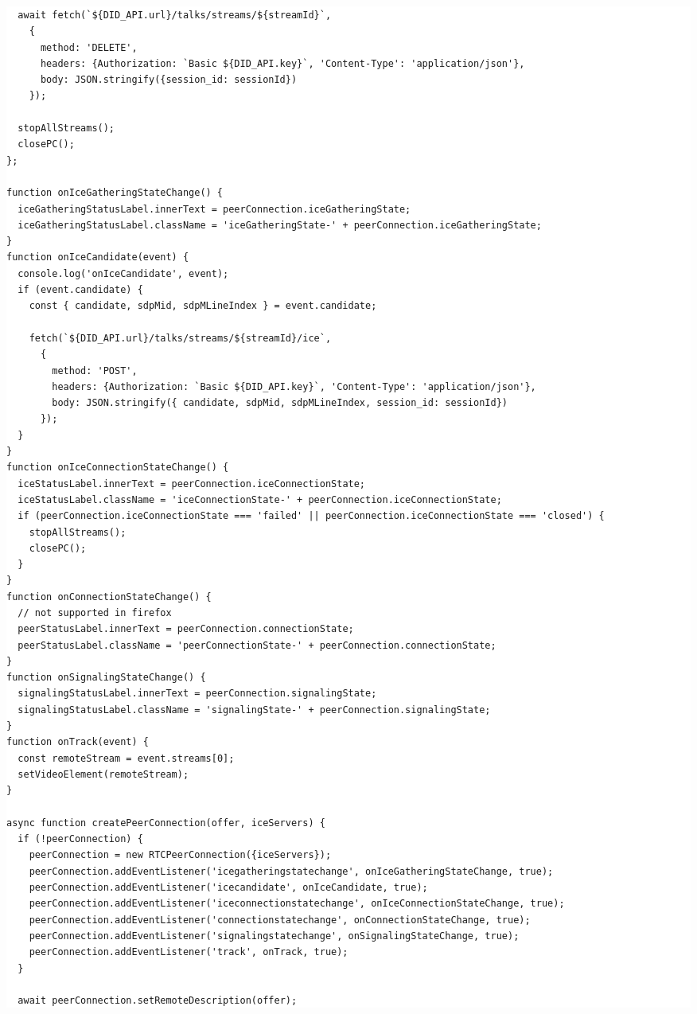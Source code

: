 ```
  await fetch(`${DID_API.url}/talks/streams/${streamId}`,
    {
      method: 'DELETE',
      headers: {Authorization: `Basic ${DID_API.key}`, 'Content-Type': 'application/json'},
      body: JSON.stringify({session_id: sessionId})
    });

  stopAllStreams();
  closePC();
};

function onIceGatheringStateChange() {
  iceGatheringStatusLabel.innerText = peerConnection.iceGatheringState;
  iceGatheringStatusLabel.className = 'iceGatheringState-' + peerConnection.iceGatheringState;
}
function onIceCandidate(event) {
  console.log('onIceCandidate', event);
  if (event.candidate) {
    const { candidate, sdpMid, sdpMLineIndex } = event.candidate;
    
    fetch(`${DID_API.url}/talks/streams/${streamId}/ice`,
      {
        method: 'POST',
        headers: {Authorization: `Basic ${DID_API.key}`, 'Content-Type': 'application/json'},
        body: JSON.stringify({ candidate, sdpMid, sdpMLineIndex, session_id: sessionId})
      }); 
  }
}
function onIceConnectionStateChange() {
  iceStatusLabel.innerText = peerConnection.iceConnectionState;
  iceStatusLabel.className = 'iceConnectionState-' + peerConnection.iceConnectionState;
  if (peerConnection.iceConnectionState === 'failed' || peerConnection.iceConnectionState === 'closed') {
    stopAllStreams();
    closePC();
  }
}
function onConnectionStateChange() {
  // not supported in firefox
  peerStatusLabel.innerText = peerConnection.connectionState;
  peerStatusLabel.className = 'peerConnectionState-' + peerConnection.connectionState;
}
function onSignalingStateChange() {
  signalingStatusLabel.innerText = peerConnection.signalingState;
  signalingStatusLabel.className = 'signalingState-' + peerConnection.signalingState;
}
function onTrack(event) {
  const remoteStream = event.streams[0];
  setVideoElement(remoteStream);
}

async function createPeerConnection(offer, iceServers) {
  if (!peerConnection) {
    peerConnection = new RTCPeerConnection({iceServers});
    peerConnection.addEventListener('icegatheringstatechange', onIceGatheringStateChange, true);
    peerConnection.addEventListener('icecandidate', onIceCandidate, true);
    peerConnection.addEventListener('iceconnectionstatechange', onIceConnectionStateChange, true);
    peerConnection.addEventListener('connectionstatechange', onConnectionStateChange, true);
    peerConnection.addEventListener('signalingstatechange', onSignalingStateChange, true);
    peerConnection.addEventListener('track', onTrack, true);
  }

  await peerConnection.setRemoteDescription(offer);
```